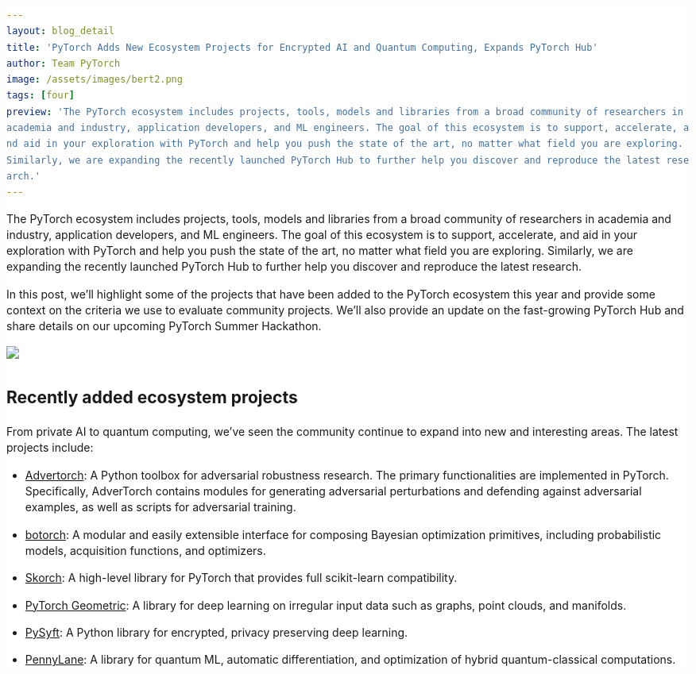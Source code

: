 ```yaml
---
layout: blog_detail
title: 'PyTorch Adds New Ecosystem Projects for Encrypted AI and Quantum Computing, Expands PyTorch Hub'
author: Team PyTorch
image: /assets/images/bert2.png
tags: [four]
preview: 'The PyTorch ecosystem includes projects, tools, models and libraries from a broad community of researchers in academia and industry, application developers, and ML engineers. The goal of this ecosystem is to support, accelerate, and aid in your exploration with PyTorch and help you push the state of the art, no matter what field you are exploring. Similarly, we are expanding the recently launched PyTorch Hub to further help you discover and reproduce the latest research.'
---
```


The PyTorch ecosystem includes projects, tools, models and libraries from a broad community of researchers in academia and industry, application developers, and ML engineers. The goal of this ecosystem is to support, accelerate, and aid in your exploration with PyTorch and help you push the state of the art, no matter what field you are exploring. Similarly, we are expanding the recently launched PyTorch Hub to further help you discover and reproduce the latest research.

In this post, we’ll highlight some of the projects that have been added to the PyTorch ecosystem this year and provide some context on the criteria we use to evaluate community projects. We’ll also provide an update on the fast-growing PyTorch Hub and share details on our upcoming PyTorch Summer Hackathon.

<div class="text-center">
  <img src="{{ site.url }}/assets/images/pytorch-ecosystem.png" width="100%">
</div>

## Recently added ecosystem projects

From private AI to quantum computing, we’ve seen the community continue to expand into new and interesting areas. The latest projects include:

- [Advertorch](https://github.com/BorealisAI/advertorch): A Python toolbox for adversarial robustness research. The primary functionalities are implemented in PyTorch. Specifically, AdverTorch contains modules for generating adversarial perturbations and defending against adversarial examples, as well as scripts for adversarial training.

- [botorch](https://botorch.org/): A modular and easily extensible interface for composing Bayesian optimization primitives, including probabilistic models, acquisition functions, and optimizers.

- [Skorch](https://github.com/skorch-dev/skorch): A high-level library for PyTorch that provides full scikit-learn compatibility.

- [PyTorch Geometric](https://github.com/rusty1s/pytorch_geometric): A library for deep learning on irregular input data such as graphs, point clouds, and manifolds.

- [PySyft](https://github.com/OpenMined/PySyft): A Python library for encrypted, privacy preserving deep learning.

- [PennyLane](https://pennylane.ai/): A library for quantum ML, automatic differentiation, and optimization of hybrid quantum-classical computations.
